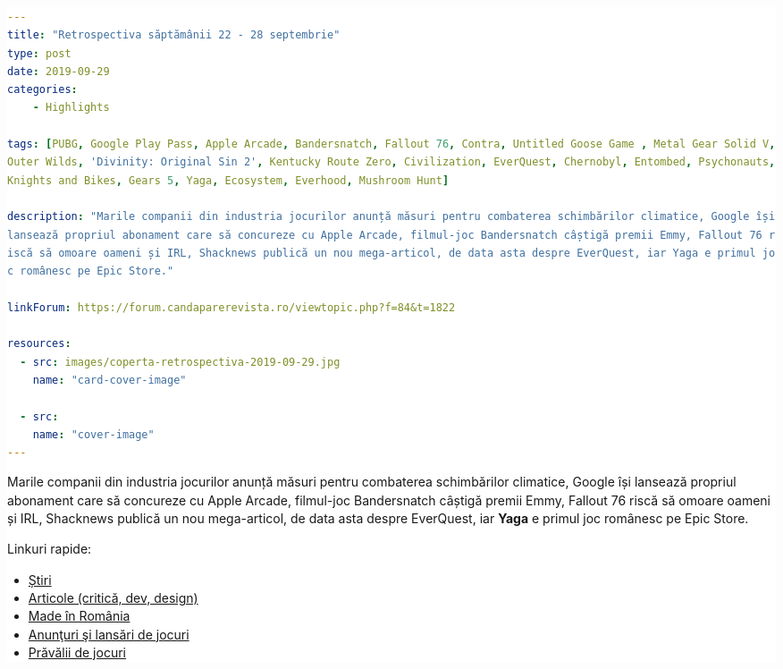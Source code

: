 ```yaml
---
title: "Retrospectiva săptămânii 22 - 28 septembrie"
type: post
date: 2019-09-29
categories:
    - Highlights

tags: [PUBG, Google Play Pass, Apple Arcade, Bandersnatch, Fallout 76, Contra, Untitled Goose Game , Metal Gear Solid V, Outer Wilds, 'Divinity: Original Sin 2', Kentucky Route Zero, Civilization, EverQuest, Chernobyl, Entombed, Psychonauts, Knights and Bikes, Gears 5, Yaga, Ecosystem, Everhood, Mushroom Hunt]

description: "Marile companii din industria jocurilor anunță măsuri pentru combaterea schimbărilor climatice, Google își lansează propriul abonament care să concureze cu Apple Arcade, filmul-joc Bandersnatch câștigă premii Emmy, Fallout 76 riscă să omoare oameni și IRL, Shacknews publică un nou mega-articol, de data asta despre EverQuest, iar Yaga e primul joc românesc pe Epic Store."

linkForum: https://forum.candaparerevista.ro/viewtopic.php?f=84&t=1822

resources:
  - src: images/coperta-retrospectiva-2019-09-29.jpg
    name: "card-cover-image"

  - src:
    name: "cover-image"
---
```


Marile companii din industria jocurilor anunță măsuri pentru combaterea schimbărilor climatice, Google își lansează propriul abonament care să concureze cu Apple Arcade, filmul-joc Bandersnatch câștigă premii Emmy, Fallout 76 riscă să omoare oameni și IRL, Shacknews publică un nou mega-articol, de data asta despre EverQuest, iar **Yaga** e primul joc românesc pe Epic Store.

Linkuri rapide:

* [Știri](#știri)
* [Articole (critică, dev, design)](#articole-critică-dev-design)
* [Made în România](#made-în-românia)
* [Anunţuri şi lansări de jocuri](#anunțuri-și-lansări-de-jocuri)
* [Prăvălii de jocuri](#prăvălii-de-jocuri)
